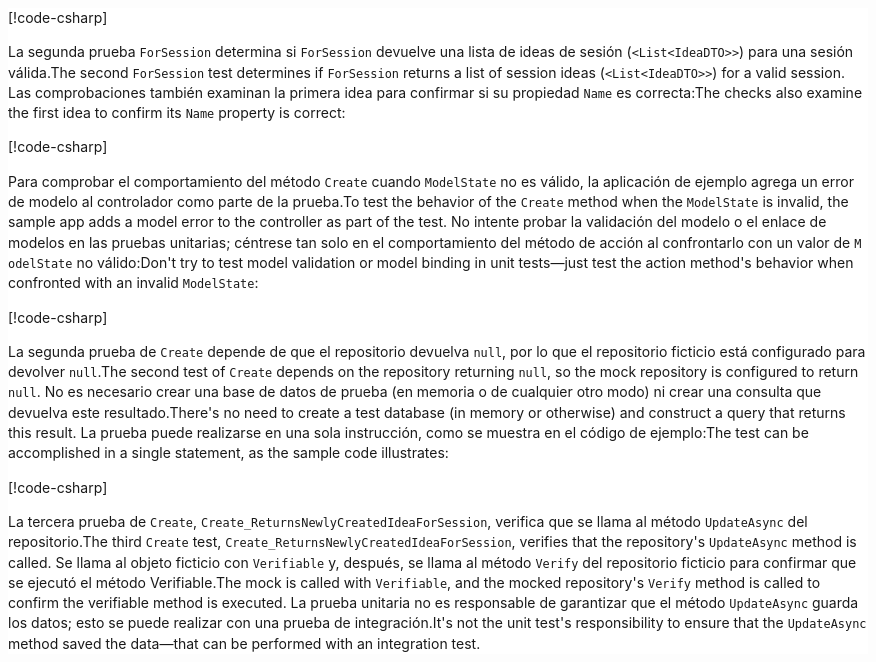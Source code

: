 [!code-csharp[](testing/samples/2.x/TestingControllersSample/tests/TestingControllersSample.Tests/UnitTests/ApiIdeasControllerTests.cs?name=snippet_ApiIdeasControllerTests4&highlight=5,7-8,15-16)]

<span data-ttu-id="e31f5-271">La segunda prueba `ForSession` determina si `ForSession` devuelve una lista de ideas de sesión (`<List<IdeaDTO>>`) para una sesión válida.</span><span class="sxs-lookup"><span data-stu-id="e31f5-271">The second `ForSession` test determines if `ForSession` returns a list of session ideas (`<List<IdeaDTO>>`) for a valid session.</span></span> <span data-ttu-id="e31f5-272">Las comprobaciones también examinan la primera idea para confirmar si su propiedad `Name` es correcta:</span><span class="sxs-lookup"><span data-stu-id="e31f5-272">The checks also examine the first idea to confirm its `Name` property is correct:</span></span>

[!code-csharp[](testing/samples/2.x/TestingControllersSample/tests/TestingControllersSample.Tests/UnitTests/ApiIdeasControllerTests.cs?name=snippet_ApiIdeasControllerTests5&highlight=5,7-8,15-18)]

<span data-ttu-id="e31f5-273">Para comprobar el comportamiento del método `Create` cuando `ModelState` no es válido, la aplicación de ejemplo agrega un error de modelo al controlador como parte de la prueba.</span><span class="sxs-lookup"><span data-stu-id="e31f5-273">To test the behavior of the `Create` method when the `ModelState` is invalid, the sample app adds a model error to the controller as part of the test.</span></span> <span data-ttu-id="e31f5-274">No intente probar la validación del modelo o el enlace de modelos en las pruebas unitarias; céntrese tan solo en el comportamiento del método de acción al confrontarlo con un valor de `ModelState` no válido:</span><span class="sxs-lookup"><span data-stu-id="e31f5-274">Don't try to test model validation or model binding in unit tests&mdash;just test the action method's behavior when confronted with an invalid `ModelState`:</span></span>

[!code-csharp[](testing/samples/2.x/TestingControllersSample/tests/TestingControllersSample.Tests/UnitTests/ApiIdeasControllerTests.cs?name=snippet_ApiIdeasControllerTests1&highlight=7,13)]

<span data-ttu-id="e31f5-275">La segunda prueba de `Create` depende de que el repositorio devuelva `null`, por lo que el repositorio ficticio está configurado para devolver `null`.</span><span class="sxs-lookup"><span data-stu-id="e31f5-275">The second test of `Create` depends on the repository returning `null`, so the mock repository is configured to return `null`.</span></span> <span data-ttu-id="e31f5-276">No es necesario crear una base de datos de prueba (en memoria o de cualquier otro modo) ni crear una consulta que devuelva este resultado.</span><span class="sxs-lookup"><span data-stu-id="e31f5-276">There's no need to create a test database (in memory or otherwise) and construct a query that returns this result.</span></span> <span data-ttu-id="e31f5-277">La prueba puede realizarse en una sola instrucción, como se muestra en el código de ejemplo:</span><span class="sxs-lookup"><span data-stu-id="e31f5-277">The test can be accomplished in a single statement, as the sample code illustrates:</span></span>

[!code-csharp[](testing/samples/2.x/TestingControllersSample/tests/TestingControllersSample.Tests/UnitTests/ApiIdeasControllerTests.cs?name=snippet_ApiIdeasControllerTests2&highlight=7-8,15)]

<span data-ttu-id="e31f5-278">La tercera prueba de `Create`, `Create_ReturnsNewlyCreatedIdeaForSession`, verifica que se llama al método `UpdateAsync` del repositorio.</span><span class="sxs-lookup"><span data-stu-id="e31f5-278">The third `Create` test, `Create_ReturnsNewlyCreatedIdeaForSession`, verifies that the repository's `UpdateAsync` method is called.</span></span> <span data-ttu-id="e31f5-279">Se llama al objeto ficticio con `Verifiable` y, después, se llama al método `Verify` del repositorio ficticio para confirmar que se ejecutó el método Verifiable.</span><span class="sxs-lookup"><span data-stu-id="e31f5-279">The mock is called with `Verifiable`, and the mocked repository's `Verify` method is called to confirm the verifiable method is executed.</span></span> <span data-ttu-id="e31f5-280">La prueba unitaria no es responsable de garantizar que el método `UpdateAsync` guarda los datos; esto se puede realizar con una prueba de integración.</span><span class="sxs-lookup"><span data-stu-id="e31f5-280">It's not the unit test's responsibility to ensure that the `UpdateAsync` method saved the data&mdash;that can be performed with an integration test.</span></span>
